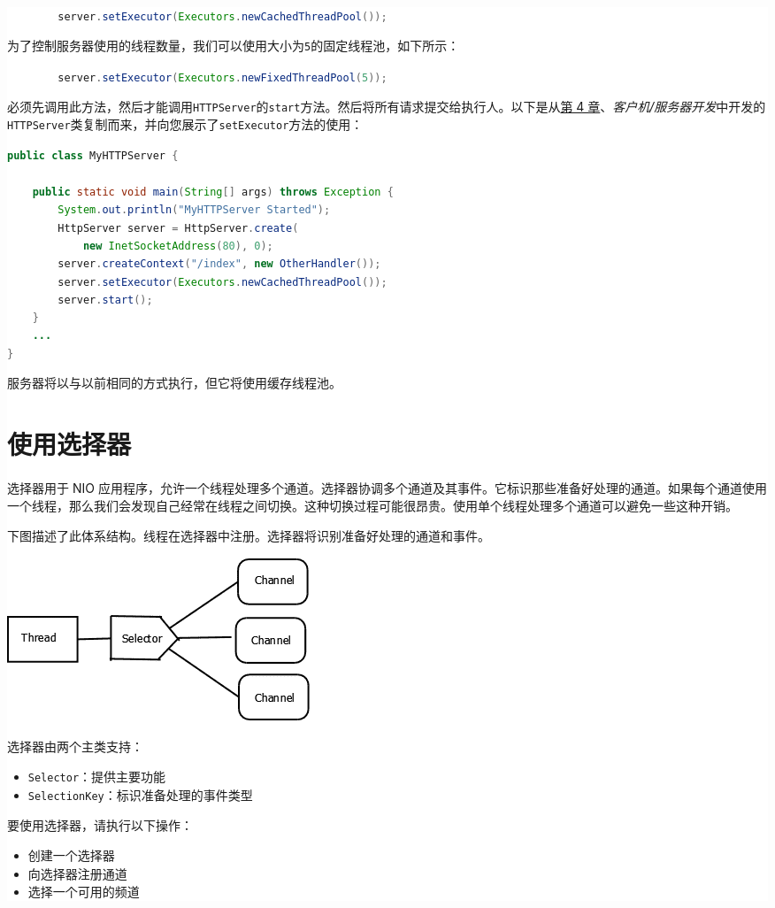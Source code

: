 ```java
        server.setExecutor(Executors.newCachedThreadPool());
```

为了控制服务器使用的线程数量，我们可以使用大小为`5`的固定线程池，如下所示：

```java
        server.setExecutor(Executors.newFixedThreadPool(5));
```

必须先调用此方法，然后才能调用`HTTPServer`的`start`方法。然后将所有请求提交给执行人。以下是从[第 4 章](4.html "Chapter 4. Client/Server Development")、*客户机/服务器开发*中开发的`HTTPServer`类复制而来，并向您展示了`setExecutor`方法的使用：

```java
public class MyHTTPServer {

    public static void main(String[] args) throws Exception {
        System.out.println("MyHTTPServer Started");
        HttpServer server = HttpServer.create(
            new InetSocketAddress(80), 0);
        server.createContext("/index", new OtherHandler());
        server.setExecutor(Executors.newCachedThreadPool());
        server.start();
    }
    ...
}
```

服务器将以与以前相同的方式执行，但它将使用缓存线程池。

# 使用选择器

选择器用于 NIO 应用程序，允许一个线程处理多个通道。选择器协调多个通道及其事件。它标识那些准备好处理的通道。如果每个通道使用一个线程，那么我们会发现自己经常在线程之间切换。这种切换过程可能很昂贵。使用单个线程处理多个通道可以避免一些这种开销。

下图描述了此体系结构。线程在选择器中注册。选择器将识别准备好处理的通道和事件。

![Using a selector](img/B04915_07_04.jpg)

选择器由两个主类支持：

*   `Selector`：提供主要功能
*   `SelectionKey`：标识准备处理的事件类型

要使用选择器，请执行以下操作：

*   创建一个选择器
*   向选择器注册通道
*   选择一个可用的频道
